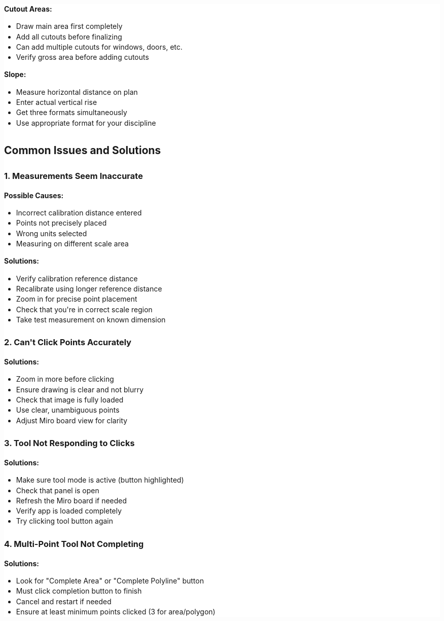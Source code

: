 **Cutout Areas:**
- Draw main area first completely
- Add all cutouts before finalizing
- Can add multiple cutouts for windows, doors, etc.
- Verify gross area before adding cutouts

**Slope:**
- Measure horizontal distance on plan
- Enter actual vertical rise
- Get three formats simultaneously
- Use appropriate format for your discipline

## Common Issues and Solutions

### 1. Measurements Seem Inaccurate

**Possible Causes:**
- Incorrect calibration distance entered
- Points not precisely placed
- Wrong units selected
- Measuring on different scale area

**Solutions:**
- Verify calibration reference distance
- Recalibrate using longer reference distance
- Zoom in for precise point placement
- Check that you're in correct scale region
- Take test measurement on known dimension

### 2. Can't Click Points Accurately

**Solutions:**
- Zoom in more before clicking
- Ensure drawing is clear and not blurry
- Check that image is fully loaded
- Use clear, unambiguous points
- Adjust Miro board view for clarity

### 3. Tool Not Responding to Clicks

**Solutions:**
- Make sure tool mode is active (button highlighted)
- Check that panel is open
- Refresh the Miro board if needed
- Verify app is loaded completely
- Try clicking tool button again

### 4. Multi-Point Tool Not Completing

**Solutions:**
- Look for "Complete Area" or "Complete Polyline" button
- Must click completion button to finish
- Cancel and restart if needed
- Ensure at least minimum points clicked (3 for area/polygon)
